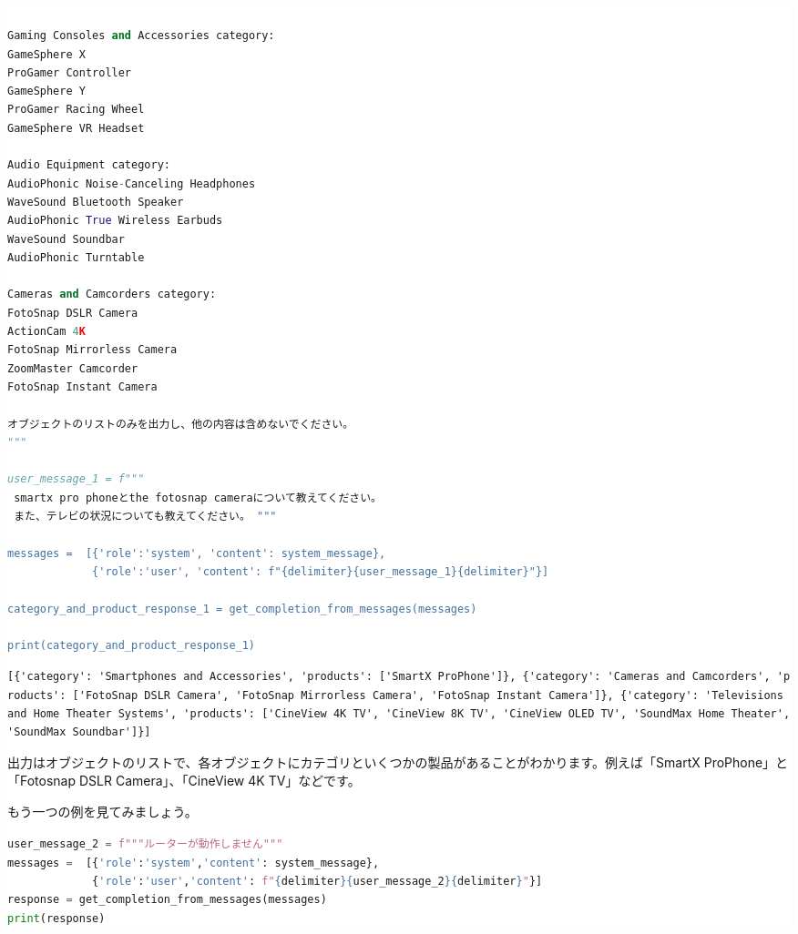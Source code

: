 ```python

Gaming Consoles and Accessories category:
GameSphere X
ProGamer Controller
GameSphere Y
ProGamer Racing Wheel
GameSphere VR Headset

Audio Equipment category:
AudioPhonic Noise-Canceling Headphones
WaveSound Bluetooth Speaker
AudioPhonic True Wireless Earbuds
WaveSound Soundbar
AudioPhonic Turntable

Cameras and Camcorders category:
FotoSnap DSLR Camera
ActionCam 4K
FotoSnap Mirrorless Camera
ZoomMaster Camcorder
FotoSnap Instant Camera
    
オブジェクトのリストのみを出力し、他の内容は含めないでください。
"""

user_message_1 = f"""
 smartx pro phoneとthe fotosnap cameraについて教えてください。
 また、テレビの状況についても教えてください。 """

messages =  [{'role':'system', 'content': system_message},    
             {'role':'user', 'content': f"{delimiter}{user_message_1}{delimiter}"}] 

category_and_product_response_1 = get_completion_from_messages(messages)

print(category_and_product_response_1)
```

    [{'category': 'Smartphones and Accessories', 'products': ['SmartX ProPhone']}, {'category': 'Cameras and Camcorders', 'products': ['FotoSnap DSLR Camera', 'FotoSnap Mirrorless Camera', 'FotoSnap Instant Camera']}, {'category': 'Televisions and Home Theater Systems', 'products': ['CineView 4K TV', 'CineView 8K TV', 'CineView OLED TV', 'SoundMax Home Theater', 'SoundMax Soundbar']}]


出力はオブジェクトのリストで、各オブジェクトにカテゴリといくつかの製品があることがわかります。例えば「SmartX ProPhone」と「Fotosnap DSLR Camera」、「CineView 4K TV」などです。

もう一つの例を見てみましょう。


```python
user_message_2 = f"""ルーターが動作しません"""
messages =  [{'role':'system','content': system_message},
             {'role':'user','content': f"{delimiter}{user_message_2}{delimiter}"}] 
response = get_completion_from_messages(messages)
print(response)
```
